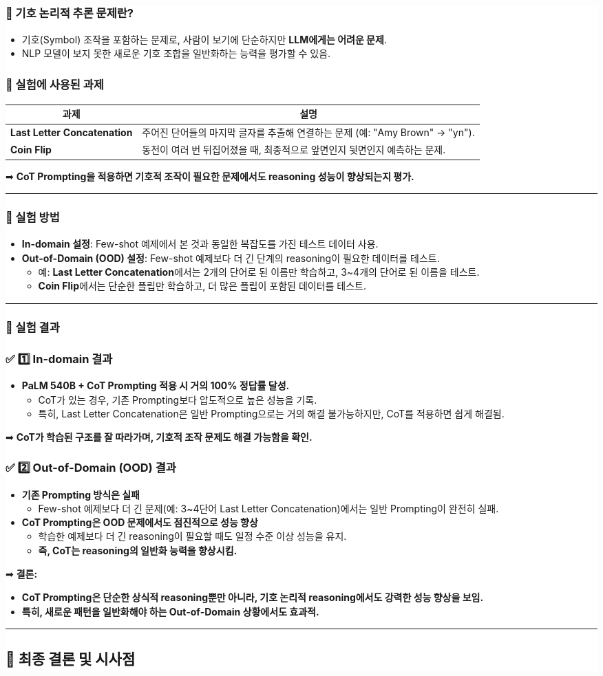 
### **🔹 기호 논리적 추론 문제란?**

- 기호(Symbol) 조작을 포함하는 문제로, 사람이 보기에 단순하지만 **LLM에게는 어려운 문제**.
- NLP 모델이 보지 못한 새로운 기호 조합을 일반화하는 능력을 평가할 수 있음.

### **🔹 실험에 사용된 과제**

| 과제 | 설명 |
| --- | --- |
| **Last Letter Concatenation** | 주어진 단어들의 마지막 글자를 추출해 연결하는 문제 (예: "Amy Brown" → "yn"). |
| **Coin Flip** | 동전이 여러 번 뒤집어졌을 때, 최종적으로 앞면인지 뒷면인지 예측하는 문제. |

➡ **CoT Prompting을 적용하면 기호적 조작이 필요한 문제에서도 reasoning 성능이 향상되는지 평가.**

---

### **🔹 실험 방법**

- **In-domain 설정**: Few-shot 예제에서 본 것과 동일한 복잡도를 가진 테스트 데이터 사용.
- **Out-of-Domain (OOD) 설정**: Few-shot 예제보다 더 긴 단계의 reasoning이 필요한 데이터를 테스트.
    - 예: **Last Letter Concatenation**에서는 2개의 단어로 된 이름만 학습하고, 3~4개의 단어로 된 이름을 테스트.
    - **Coin Flip**에서는 단순한 플립만 학습하고, 더 많은 플립이 포함된 데이터를 테스트.

---

### **🔹 실험 결과**

### **✅ 1️⃣ In-domain 결과**

- **PaLM 540B + CoT Prompting 적용 시 거의 100% 정답률 달성.**
    - CoT가 있는 경우, 기존 Prompting보다 압도적으로 높은 성능을 기록.
    - 특히, Last Letter Concatenation은 일반 Prompting으로는 거의 해결 불가능하지만, CoT를 적용하면 쉽게 해결됨.

➡ **CoT가 학습된 구조를 잘 따라가며, 기호적 조작 문제도 해결 가능함을 확인.**

### **✅ 2️⃣ Out-of-Domain (OOD) 결과**

- **기존 Prompting 방식은 실패**
    - Few-shot 예제보다 더 긴 문제(예: 3~4단어 Last Letter Concatenation)에서는 일반 Prompting이 완전히 실패.
- **CoT Prompting은 OOD 문제에서도 점진적으로 성능 향상**
    - 학습한 예제보다 더 긴 reasoning이 필요할 때도 일정 수준 이상 성능을 유지.
    - **즉, CoT는 reasoning의 일반화 능력을 향상시킴.**

➡ **결론:**

- **CoT Prompting은 단순한 상식적 reasoning뿐만 아니라, 기호 논리적 reasoning에서도 강력한 성능 향상을 보임.**
- **특히, 새로운 패턴을 일반화해야 하는 Out-of-Domain 상황에서도 효과적.**

---

## **🔹 최종 결론 및 시사점**
